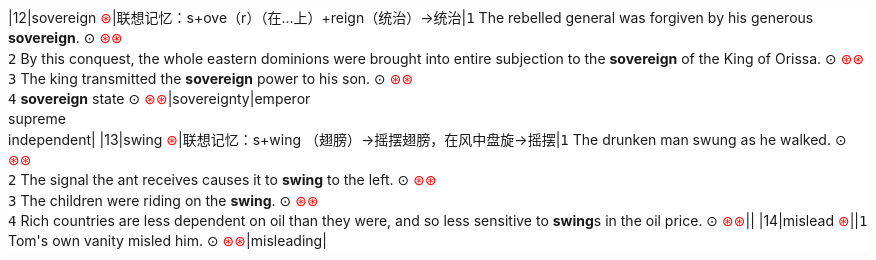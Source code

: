 |12|<font onclick="show('[ˈsɒvrɪn]')" onclick="show('[ˈsɒvrɪn]')">sovereign</font> <font onmouseover="javascript:read('SOVEREIGN','[ˈsɒvrɪn]')" onClick="javascript:read('SOVEREIGN','[ˈsɒvrɪn]')" style="color: rgb(255,0,0)">⊛</font>|联想记忆：s+ove（r）（在…上）+reign（统治）→统治|<kbd onclick="show('n. ① 君主，元首')" onmouseover="show('n. ① 君主，元首')">1</kbd> The rebelled general was forgiven by his generous **sovereign**. <font title="这个造反的将军得到了宽宏大量的君主的饶恕。" onclick="show('这个造反的将军得到了宽宏大量的君主的饶恕。')" onmouseover="show('这个造反的将军得到了宽宏大量的君主的饶恕。')">⊙</font> <font onmouseover="javascript:read(' The rebelled general was forgiven by his generous sovereign. ','这个造反的将军得到了宽宏大量的君主的饶恕。')" onClick="javascript:read(' The rebelled general was forgiven by his generous sovereign. ','这个造反的将军得到了宽宏大量的君主的饶恕。')" style="color: rgb(255,0,0)">⊛⊛</font><br /><kbd onclick="show('② 统治')" onmouseover="show('② 统治')">2</kbd> By this conquest, the whole eastern dominions were brought into entire subjection to the **sovereign** of the King of Orissa. <font title="经过这次征战，整个东部领土都归于奥里萨邦王的统治之下。" onclick="show('经过这次征战，整个东部领土都归于奥里萨邦王的统治之下。')" onmouseover="show('经过这次征战，整个东部领土都归于奥里萨邦王的统治之下。')">⊙</font> <font onmouseover="javascript:read(' By this conquest, the whole eastern dominions were brought into entire subjection to the sovereign of the King of Orissa. ','经过这次征战，整个东部领土都归于奥里萨邦王的统治之下。')" onClick="javascript:read(' By this conquest, the whole eastern dominions were brought into entire subjection to the sovereign of the King of Orissa. ','经过这次征战，整个东部领土都归于奥里萨邦王的统治之下。')" style="color: rgb(255,0,0)">⊛⊛</font><br /><kbd onclick="show('a. ① 拥有最高统治权的，至高无上的')" onmouseover="show('a. ① 拥有最高统治权的，至高无上的')">3</kbd> The king transmitted the **sovereign** power to his son. <font title="国王把他至高无上的权力传给了自己的儿子。" onclick="show('国王把他至高无上的权力传给了自己的儿子。')" onmouseover="show('国王把他至高无上的权力传给了自己的儿子。')">⊙</font> <font onmouseover="javascript:read(' The king transmitted the sovereign power to his son. ','国王把他至高无上的权力传给了自己的儿子。')" onClick="javascript:read(' The king transmitted the sovereign power to his son. ','国王把他至高无上的权力传给了自己的儿子。')" style="color: rgb(255,0,0)">⊛⊛</font><br /><kbd onclick="show('② 独立自主的，具有独立主权的')" onmouseover="show('② 独立自主的，具有独立主权的')">4</kbd> **sovereign** state <font title="主权国家" onclick="show('主权国家')" onmouseover="show('主权国家')">⊙</font> <font onmouseover="javascript:read(' sovereign state ','主权国家')" onClick="javascript:read(' sovereign state ','主权国家')" style="color: rgb(255,0,0)">⊛⊛</font>|<font title="（n. 主权）" onclick="alert('（n. 主权）')">sovereignty</font>|<font title="（n. 皇帝，君主）" onclick="alert('（n. 皇帝，君主）')">emperor</font><br /><font title="（a. 至高无上的）" onclick="alert('（a. 至高无上的）')">supreme</font><br /><font title="（a. 独立自主的）" onclick="alert('（a. 独立自主的）')">independent</font>|
|13|<font onclick="show('[swɪŋ]')" onclick="show('[swɪŋ]')">swing</font> <font onmouseover="javascript:read('SWING','[swɪŋ]')" onClick="javascript:read('SWING','[swɪŋ]')" style="color: rgb(255,0,0)">⊛</font>|联想记忆：s+wing （翅膀）→摇摆翅膀，在风中盘旋→摇摆|<kbd onclick="show('v. ① 摇摆，摇荡')" onmouseover="show('v. ① 摇摆，摇荡')">1</kbd> The drunken man swung as he walked. <font title="那个醉鬼走路时摇摇晃晃的。" onclick="show('那个醉鬼走路时摇摇晃晃的。')" onmouseover="show('那个醉鬼走路时摇摇晃晃的。')">⊙</font> <font onmouseover="javascript:read(' The drunken man swung as he walked. ','那个醉鬼走路时摇摇晃晃的。')" onClick="javascript:read(' The drunken man swung as he walked. ','那个醉鬼走路时摇摇晃晃的。')" style="color: rgb(255,0,0)">⊛⊛</font><br /><kbd onclick="show('② 回转，旋转')" onmouseover="show('② 回转，旋转')">2</kbd> The signal the ant receives causes it to **swing** to the left. <font title="蚂蚁接收到的信号使它转向左边。" onclick="show('蚂蚁接收到的信号使它转向左边。')" onmouseover="show('蚂蚁接收到的信号使它转向左边。')">⊙</font> <font onmouseover="javascript:read(' The signal the ant receives causes it to swing to the left. ','蚂蚁接收到的信号使它转向左边。')" onClick="javascript:read(' The signal the ant receives causes it to swing to the left. ','蚂蚁接收到的信号使它转向左边。')" style="color: rgb(255,0,0)">⊛⊛</font><br /><kbd onclick="show('n. ① 秋千')" onmouseover="show('n. ① 秋千')">3</kbd> The children were riding on the **swing**. <font title="孩子们在荡秋千。" onclick="show('孩子们在荡秋千。')" onmouseover="show('孩子们在荡秋千。')">⊙</font> <font onmouseover="javascript:read(' The children were riding on the swing. ','孩子们在荡秋千。')" onClick="javascript:read(' The children were riding on the swing. ','孩子们在荡秋千。')" style="color: rgb(255,0,0)">⊛⊛</font><br /><kbd onclick="show('② 摇摆，摆动')" onmouseover="show('② 摇摆，摆动')">4</kbd> Rich countries are less dependent on oil than they were, and so less sensitive to **swing**s in the oil price. <font title="富国对石油的依赖比以前减少了，因此对石油价格的浮动也没有以前那么敏感了。" onclick="show('富国对石油的依赖比以前减少了，因此对石油价格的浮动也没有以前那么敏感了。')" onmouseover="show('富国对石油的依赖比以前减少了，因此对石油价格的浮动也没有以前那么敏感了。')">⊙</font> <font onmouseover="javascript:read(' Rich countries are less dependent on oil than they were, and so less sensitive to swings in the oil price. ','富国对石油的依赖比以前减少了，因此对石油价格的浮动也没有以前那么敏感了。')" onClick="javascript:read(' Rich countries are less dependent on oil than they were, and so less sensitive to swings in the oil price. ','富国对石油的依赖比以前减少了，因此对石油价格的浮动也没有以前那么敏感了。')" style="color: rgb(255,0,0)">⊛⊛</font>||
|14|<font onclick="show('[ˌmɪsˈliːd]')" onclick="show('[ˌmɪsˈliːd]')">mislead</font> <font onmouseover="javascript:read('MISLEAD','[ˌmɪsˈliːd]')" onClick="javascript:read('MISLEAD','[ˌmɪsˈliːd]')" style="color: rgb(255,0,0)">⊛</font>||<kbd onclick="show('vt. 把…带错路，使误入歧途')" onmouseover="show('vt. 把…带错路，使误入歧途')">1</kbd> Tom's own vanity misled him. <font title="汤姆的虚荣心使他误入歧途。" onclick="show('汤姆的虚荣心使他误入歧途。')" onmouseover="show('汤姆的虚荣心使他误入歧途。')">⊙</font> <font onmouseover="javascript:read(' Tom\'s own vanity misled him. ','汤姆的虚荣心使他误入歧途。')" onClick="javascript:read(' Tom\'s own vanity misled him. ','汤姆的虚荣心使他误入歧途。')" style="color: rgb(255,0,0)">⊛⊛</font>|<font title="（a. 易误解的；令人误解的）" onclick="alert('（a. 易误解的；令人误解的）')">misleading</font>|